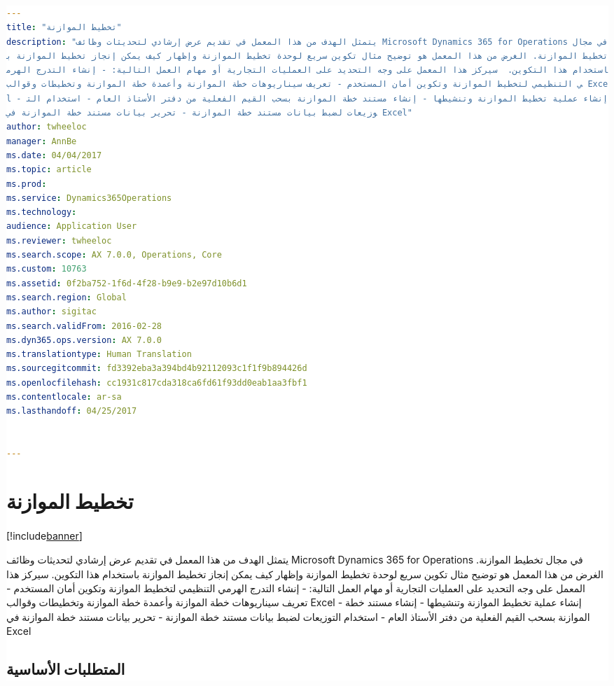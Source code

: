```yaml
---
title: "تخطيط الموازنة"
description: "يتمثل الهدف من هذا المعمل في تقديم عرض إرشادي لتحديثات وظائف Microsoft Dynamics 365 for Operations في مجال تخطيط الموازنة. الغرض من هذا المعمل هو توضيح مثال تكوين سريع لوحدة تخطيط الموازنة وإظهار كيف يمكن إنجاز تخطيط الموازنة باستخدام هذا التكوين.  سيركز هذا المعمل على وجه التحديد على العمليات التجارية أو مهام العمل التالية: - إنشاء التدرج الهرمي التنظيمي لتخطيط الموازنة وتكوين أمان المستخدم - تعريف سيناريوهات خطة الموازنة وأعمدة خطة الموازنة وتخطيطات وقوالب Excel - إنشاء عملية تخطيط الموازنة وتنشيطها - إنشاء مستند خطة الموازنة بسحب القيم الفعلية من دفتر الأستاذ العام - استخدام التوزيعات لضبط بيانات مستند خطة الموازنة - تحرير بيانات مستند خطة الموازنة في Excel"
author: twheeloc
manager: AnnBe
ms.date: 04/04/2017
ms.topic: article
ms.prod: 
ms.service: Dynamics365Operations
ms.technology: 
audience: Application User
ms.reviewer: twheeloc
ms.search.scope: AX 7.0.0, Operations, Core
ms.custom: 10763
ms.assetid: 0f2ba752-1f6d-4f28-b9e9-b2e97d10b6d1
ms.search.region: Global
ms.author: sigitac
ms.search.validFrom: 2016-02-28
ms.dyn365.ops.version: AX 7.0.0
ms.translationtype: Human Translation
ms.sourcegitcommit: fd3392eba3a394bd4b92112093c1f1f9b894426d
ms.openlocfilehash: cc1931c817cda318ca6fd61f93dd0eab1aa3fbf1
ms.contentlocale: ar-sa
ms.lasthandoff: 04/25/2017


---
```


# <a name="budget-planning"></a>تخطيط الموازنة

[!include[banner](../includes/banner.md)]


يتمثل الهدف من هذا المعمل في تقديم عرض إرشادي لتحديثات وظائف Microsoft Dynamics 365 for Operations في مجال تخطيط الموازنة. الغرض من هذا المعمل هو توضيح مثال تكوين سريع لوحدة تخطيط الموازنة وإظهار كيف يمكن إنجاز تخطيط الموازنة باستخدام هذا التكوين.  سيركز هذا المعمل على وجه التحديد على العمليات التجارية أو مهام العمل التالية: - إنشاء التدرج الهرمي التنظيمي لتخطيط الموازنة وتكوين أمان المستخدم - تعريف سيناريوهات خطة الموازنة وأعمدة خطة الموازنة وتخطيطات وقوالب Excel - إنشاء عملية تخطيط الموازنة وتنشيطها - إنشاء مستند خطة الموازنة بسحب القيم الفعلية من دفتر الأستاذ العام - استخدام التوزيعات لضبط بيانات مستند خطة الموازنة - تحرير بيانات مستند خطة الموازنة في Excel 

<a name="prerequisites"></a>المتطلبات الأساسية 
------------------
